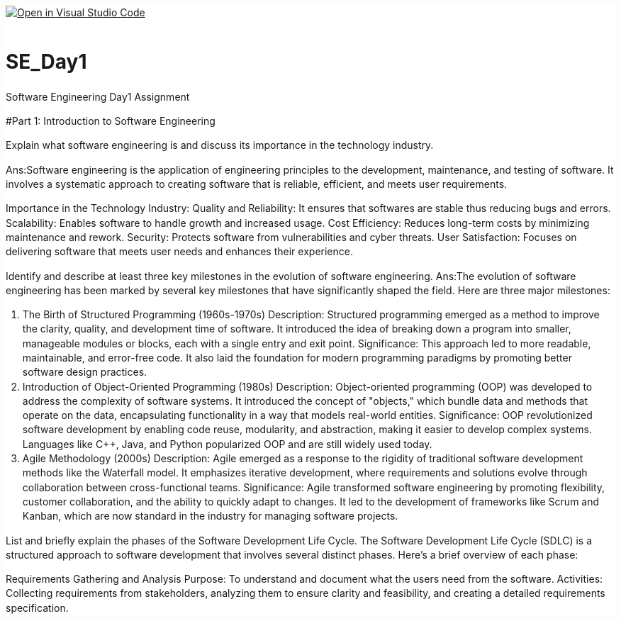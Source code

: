 [![Open in Visual Studio Code](https://classroom.github.com/assets/open-in-vscode-2e0aaae1b6195c2367325f4f02e2d04e9abb55f0b24a779b69b11b9e10269abc.svg)](https://classroom.github.com/online_ide?assignment_repo_id=15575363&assignment_repo_type=AssignmentRepo)
# SE_Day1
Software Engineering Day1 Assignment

#Part 1: Introduction to Software Engineering

Explain what software engineering is and discuss its importance in the technology industry.

Ans:Software engineering is the application of engineering principles to the development, maintenance, and testing of software. It involves a systematic approach to creating software that is reliable, efficient, and meets user requirements.

Importance in the Technology Industry:
Quality and Reliability: It ensures that softwares are stable thus reducing bugs and errors.
Scalability: Enables software to handle growth and increased usage.
Cost Efficiency: Reduces long-term costs by minimizing maintenance and rework.
Security: Protects software from vulnerabilities and cyber threats.
User Satisfaction: Focuses on delivering software that meets user needs and enhances their experience.

Identify and describe at least three key milestones in the evolution of software engineering.
Ans:The evolution of software engineering has been marked by several key milestones that have significantly shaped the field. Here are three major milestones:

1. The Birth of Structured Programming (1960s-1970s)
Description: Structured programming emerged as a method to improve the clarity, quality, and development time of software. It introduced the idea of breaking down a program into smaller, manageable modules or blocks, each with a single entry and exit point.
Significance: This approach led to more readable, maintainable, and error-free code. It also laid the foundation for modern programming paradigms by promoting better software design practices.
2. Introduction of Object-Oriented Programming (1980s)
Description: Object-oriented programming (OOP) was developed to address the complexity of software systems. It introduced the concept of "objects," which bundle data and methods that operate on the data, encapsulating functionality in a way that models real-world entities.
Significance: OOP revolutionized software development by enabling code reuse, modularity, and abstraction, making it easier to develop complex systems. Languages like C++, Java, and Python popularized OOP and are still widely used today.
3. Agile Methodology (2000s)
Description: Agile emerged as a response to the rigidity of traditional software development methods like the Waterfall model. It emphasizes iterative development, where requirements and solutions evolve through collaboration between cross-functional teams.
Significance: Agile transformed software engineering by promoting flexibility, customer collaboration, and the ability to quickly adapt to changes. It led to the development of frameworks like Scrum and Kanban, which are now standard in the industry for managing software projects.


List and briefly explain the phases of the Software Development Life Cycle.
The Software Development Life Cycle (SDLC) is a structured approach to software development that involves several distinct phases. Here’s a brief overview of each phase:

Requirements Gathering and Analysis
Purpose: To understand and document what the users need from the software.
Activities: Collecting requirements from stakeholders, analyzing them to ensure clarity and feasibility, and creating a detailed requirements specification.
